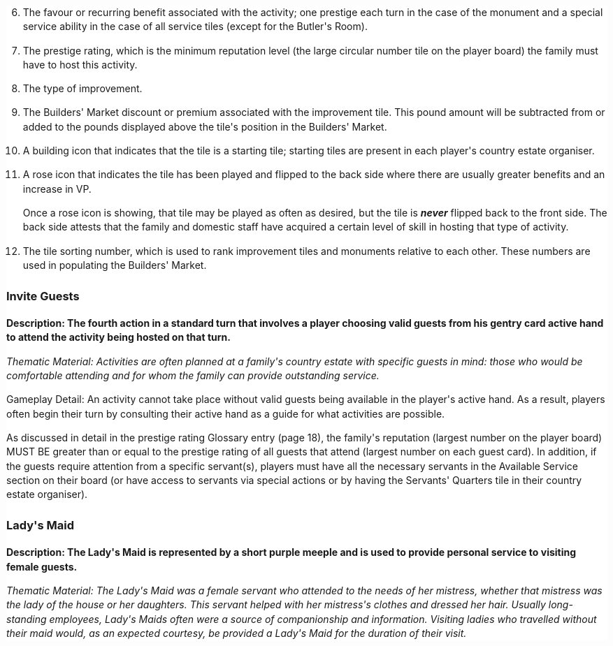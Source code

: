 6. The favour or recurring benefit associated with the activity; one prestige each turn in the case of the monument and a special service ability in the case of all service tiles (except for the Butler's Room).

7. The prestige rating, which is the minimum reputation level (the large circular number tile on the player board) the family must have to host this activity.

8. The type of improvement.

9. The Builders' Market discount or premium associated with the improvement tile. This pound amount will be subtracted from or added to the pounds displayed above the tile's position in the Builders' Market.

10. A building icon that indicates that the tile is a starting tile; starting tiles are present in each player's country estate organiser.

11. A rose icon that indicates the tile has been played and flipped to the back side where there are usually greater benefits and an increase in VP.

    Once a rose icon is showing, that tile may be played as often as desired, but the tile is ***never*** flipped back to the front side. The back side attests that the family and domestic staff have acquired a certain level of skill in hosting that type of activity.

12. The tile sorting number, which is used to rank improvement tiles and monuments relative to each other. These numbers are used in populating the Builders' Market.

### Invite Guests

**Description: The fourth action in a standard turn that involves a player choosing valid guests from his gentry card active hand to attend the activity being hosted on that turn.**

*Thematic Material: Activities are often planned at a family's country estate with specific guests in mind: those who would be comfortable attending and for whom the family can provide outstanding service.*

Gameplay Detail: An activity cannot take place without valid guests being available in the player's active hand. As a result, players often begin their turn by consulting their active hand as a guide for what activities are possible.

As discussed in detail in the prestige rating Glossary entry (page 18), the family's reputation (largest number on the player board) MUST BE greater than or equal to the prestige rating of all guests that attend (largest number on each guest card). In addition, if the guests require attention from a specific servant(s), players must have all the necessary servants in the Available Service section on their board (or have access to servants via special actions or by having the Servants' Quarters tile in their country estate organiser).

### Lady's Maid

**Description: The Lady's Maid is represented by a short purple meeple and is used to provide personal service to visiting female guests.**

*Thematic Material: The Lady's Maid was a female servant who attended to the needs of her mistress, whether that mistress was the lady of the house or her daughters. This servant helped with her mistress's clothes and dressed her hair. Usually long-standing employees, Lady's Maids often were a source of companionship and information. Visiting ladies who travelled without their maid would, as an expected courtesy, be provided a Lady's Maid for the duration of their visit.*
